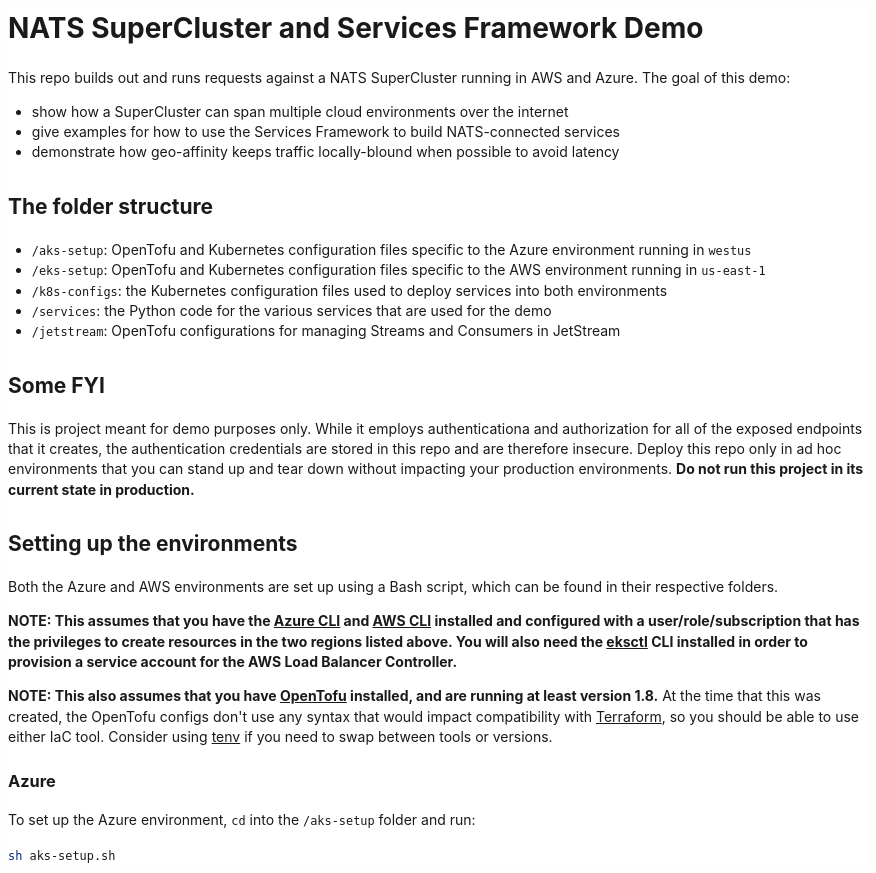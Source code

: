 # NATS SuperCluster and Services Framework Demo

This repo builds out and runs requests against a NATS SuperCluster running in AWS and Azure. The goal of this demo:

- show how a SuperCluster can span multiple cloud environments over the internet
- give examples for how to use the Services Framework to build NATS-connected services
- demonstrate how geo-affinity keeps traffic locally-blound when possible to avoid latency

## The folder structure

- `/aks-setup`: OpenTofu and Kubernetes configuration files specific to the Azure environment running in `westus`
- `/eks-setup`: OpenTofu and Kubernetes configuration files specific to the AWS environment running in `us-east-1`
- `/k8s-configs`: the Kubernetes configuration files used to deploy services into both environments
- `/services`: the Python code for the various services that are used for the demo
- `/jetstream`: OpenTofu configurations for managing Streams and Consumers in JetStream

## Some FYI

This is project meant for demo purposes only. While it employs authenticationa and authorization for all of the exposed endpoints that it creates, the authentication credentials are stored in this repo and are therefore insecure. Deploy this repo only in ad hoc environments that you can stand up and tear down without impacting your production environments. **Do not run this project in its current state in production.**

## Setting up the environments

Both the Azure and AWS environments are set up using a Bash script, which can be found in their respective folders.

**NOTE: This assumes that you have the [Azure CLI](https://learn.microsoft.com/en-us/cli/azure/install-azure-cli) and [AWS CLI](https://docs.aws.amazon.com/cli/latest/userguide/getting-started-install.html) installed and configured with a user/role/subscription that has the privileges to create resources in the two regions listed above. You will also need the [eksctl](https://eksctl.io/installation/) CLI installed in order to provision a service account for the AWS Load Balancer Controller.**

**NOTE: This also assumes that you have [OpenTofu](https://opentofu.org/docs/intro/install/) installed, and are running at least version 1.8.** At the time that this was created, the OpenTofu configs don't use any syntax that would impact compatibility with [Terraform](https://www.terraform.io/), so you should be able to use either IaC tool. Consider using [tenv](https://github.com/tofuutils/tenv) if you need to swap between tools or versions.

### Azure

To set up the Azure environment, `cd` into the `/aks-setup` folder and run:

```sh
sh aks-setup.sh
```
